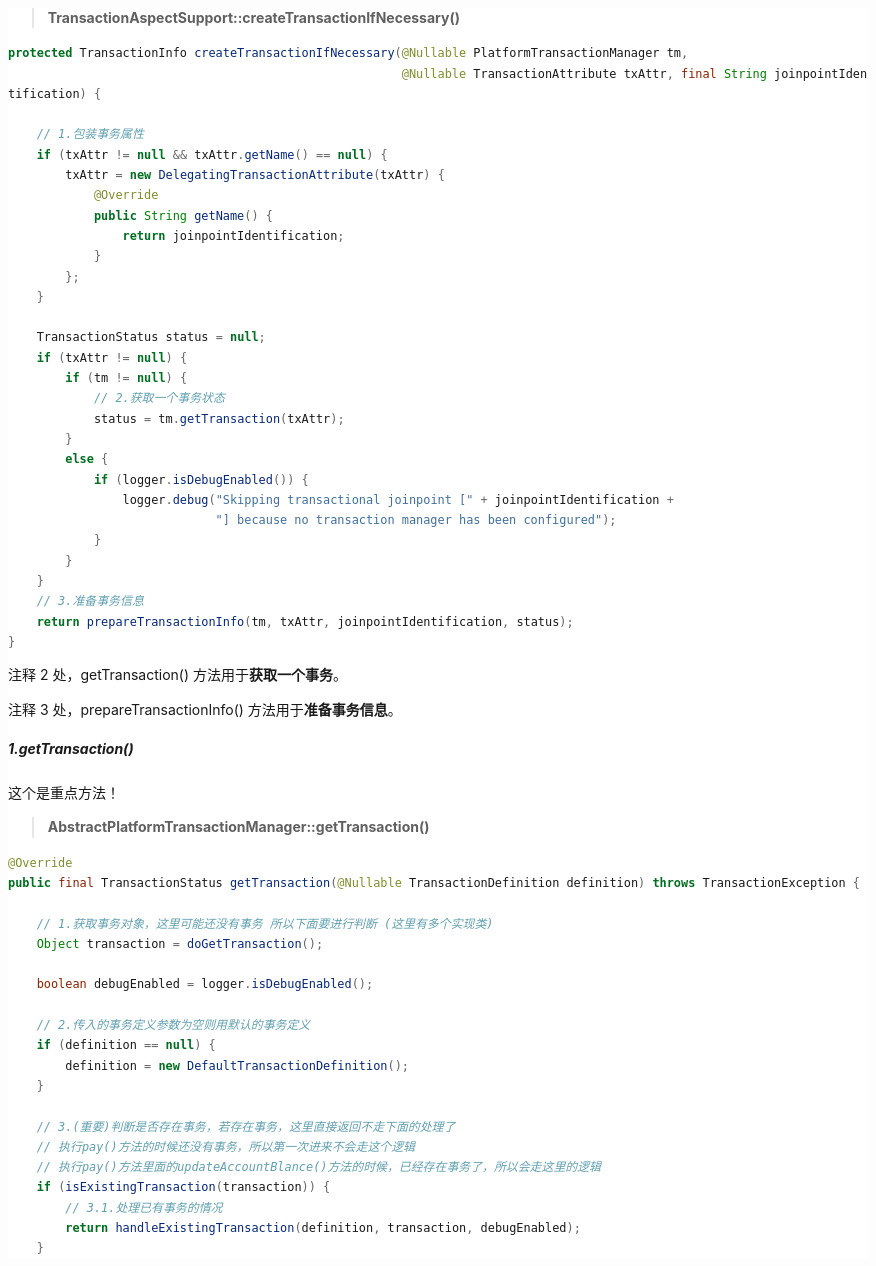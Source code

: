 > **TransactionAspectSupport::createTransactionIfNecessary()**

```java
protected TransactionInfo createTransactionIfNecessary(@Nullable PlatformTransactionManager tm,
                                                       @Nullable TransactionAttribute txAttr, final String joinpointIdentification) {

    // 1.包装事务属性
    if (txAttr != null && txAttr.getName() == null) {
        txAttr = new DelegatingTransactionAttribute(txAttr) {
            @Override
            public String getName() {
                return joinpointIdentification;
            }
        };
    }

    TransactionStatus status = null;
    if (txAttr != null) {
        if (tm != null) {
            // 2.获取一个事务状态
            status = tm.getTransaction(txAttr);
        }
        else {
            if (logger.isDebugEnabled()) {
                logger.debug("Skipping transactional joinpoint [" + joinpointIdentification +
                             "] because no transaction manager has been configured");
            }
        }
    }
    // 3.准备事务信息
    return prepareTransactionInfo(tm, txAttr, joinpointIdentification, status);
}
```

注释 2 处，getTransaction() 方法用于**获取一个事务**。

注释 3 处，prepareTransactionInfo() 方法用于**准备事务信息**。

##### 1.getTransaction()

这个是重点方法！

> **AbstractPlatformTransactionManager::getTransaction()**

```java
@Override
public final TransactionStatus getTransaction(@Nullable TransactionDefinition definition) throws TransactionException {

    // 1.获取事务对象，这里可能还没有事务 所以下面要进行判断 (这里有多个实现类)
    Object transaction = doGetTransaction();

    boolean debugEnabled = logger.isDebugEnabled();

    // 2.传入的事务定义参数为空则用默认的事务定义
    if (definition == null) {
        definition = new DefaultTransactionDefinition();
    }

    // 3.(重要)判断是否存在事务，若存在事务，这里直接返回不走下面的处理了
    // 执行pay()方法的时候还没有事务，所以第一次进来不会走这个逻辑
    // 执行pay()方法里面的updateAccountBlance()方法的时候，已经存在事务了，所以会走这里的逻辑
    if (isExistingTransaction(transaction)) {
        // 3.1.处理已有事务的情况
        return handleExistingTransaction(definition, transaction, debugEnabled);
    }
```
